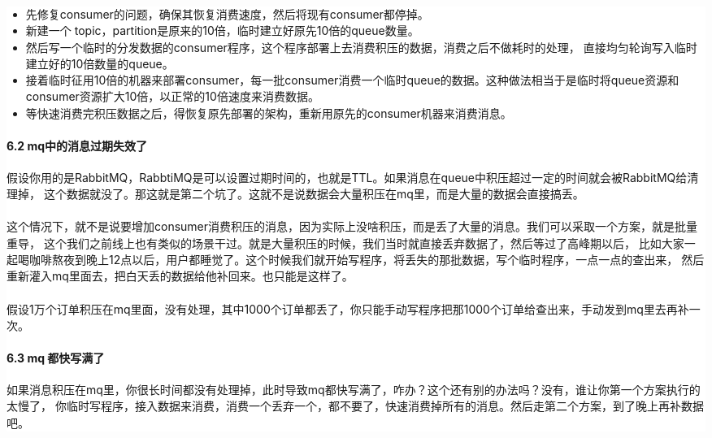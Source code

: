- 先修复consumer的问题，确保其恢复消费速度，然后将现有consumer都停掉。  
- 新建一个 topic，partition是原来的10倍，临时建立好原先10倍的queue数量。  
- 然后写一个临时的分发数据的consumer程序，这个程序部署上去消费积压的数据，消费之后不做耗时的处理，
直接均匀轮询写入临时建立好的10倍数量的queue。  
- 接着临时征用10倍的机器来部署consumer，每一批consumer消费一个临时queue的数据。这种做法相当于是临时将queue资源和
consumer资源扩大10倍，以正常的10倍速度来消费数据。  
- 等快速消费完积压数据之后，得恢复原先部署的架构，重新用原先的consumer机器来消费消息。  
#### 6.2 mq中的消息过期失效了
假设你用的是RabbitMQ，RabbtiMQ是可以设置过期时间的，也就是TTL。如果消息在queue中积压超过一定的时间就会被RabbitMQ给清理掉，
这个数据就没了。那这就是第二个坑了。这就不是说数据会大量积压在mq里，而是大量的数据会直接搞丢。  
<br/>
这个情况下，就不是说要增加consumer消费积压的消息，因为实际上没啥积压，而是丢了大量的消息。我们可以采取一个方案，就是批量重导，
这个我们之前线上也有类似的场景干过。就是大量积压的时候，我们当时就直接丢弃数据了，然后等过了高峰期以后，
比如大家一起喝咖啡熬夜到晚上12点以后，用户都睡觉了。这个时候我们就开始写程序，将丢失的那批数据，写个临时程序，一点一点的查出来，
然后重新灌入mq里面去，把白天丢的数据给他补回来。也只能是这样了。  
<br/>
假设1万个订单积压在mq里面，没有处理，其中1000个订单都丢了，你只能手动写程序把那1000个订单给查出来，手动发到mq里去再补一次。
#### 6.3 mq 都快写满了
如果消息积压在mq里，你很长时间都没有处理掉，此时导致mq都快写满了，咋办？这个还有别的办法吗？没有，谁让你第一个方案执行的太慢了，
你临时写程序，接入数据来消费，消费一个丢弃一个，都不要了，快速消费掉所有的消息。然后走第二个方案，到了晚上再补数据吧。











































